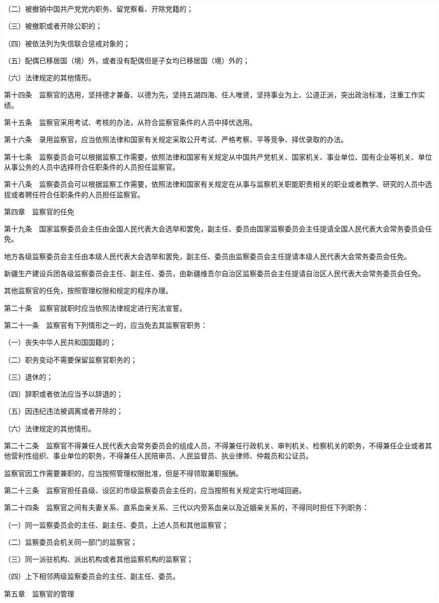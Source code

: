 （二）被撤销中国共产党党内职务、留党察看、开除党籍的；

（三）被撤职或者开除公职的；

（四）被依法列为失信联合惩戒对象的；

（五）配偶已移居国（境）外，或者没有配偶但是子女均已移居国（境）外的；

（六）法律规定的其他情形。

第十四条　监察官的选用，坚持德才兼备、以德为先，坚持五湖四海、任人唯贤，坚持事业为上、公道正派，突出政治标准，注重工作实绩。

第十五条　监察官采用考试、考核的办法，从符合监察官条件的人员中择优选用。

第十六条　录用监察官，应当依照法律和国家有关规定采取公开考试、严格考察、平等竞争、择优录取的办法。

第十七条　监察委员会可以根据监察工作需要，依照法律和国家有关规定从中国共产党机关、国家机关、事业单位、国有企业等机关、单位从事公务的人员中选择符合任职条件的人员担任监察官。

第十八条　监察委员会可以根据监察工作需要，依照法律和国家有关规定在从事与监察机关职能职责相关的职业或者教学、研究的人员中选拔或者聘任符合任职条件的人员担任监察官。


第四章　监察官的任免

第十九条　国家监察委员会主任由全国人民代表大会选举和罢免，副主任、委员由国家监察委员会主任提请全国人民代表大会常务委员会任免。

地方各级监察委员会主任由本级人民代表大会选举和罢免，副主任、委员由监察委员会主任提请本级人民代表大会常务委员会任免。

新疆生产建设兵团各级监察委员会主任、副主任、委员，由新疆维吾尔自治区监察委员会主任提请自治区人民代表大会常务委员会任免。

其他监察官的任免，按照管理权限和规定的程序办理。

第二十条　监察官就职时应当依照法律规定进行宪法宣誓。

第二十一条　监察官有下列情形之一的，应当免去其监察官职务：

（一）丧失中华人民共和国国籍的；

（二）职务变动不需要保留监察官职务的；

（三）退休的；

（四）辞职或者依法应当予以辞退的；

（五）因违纪违法被调离或者开除的；

（六）法律规定的其他情形。

第二十二条　监察官不得兼任人民代表大会常务委员会的组成人员，不得兼任行政机关、审判机关、检察机关的职务，不得兼任企业或者其他营利性组织、事业单位的职务，不得兼任人民陪审员、人民监督员、执业律师、仲裁员和公证员。

监察官因工作需要兼职的，应当按照管理权限批准，但是不得领取兼职报酬。

第二十三条　监察官担任县级、设区的市级监察委员会主任的，应当按照有关规定实行地域回避。

第二十四条　监察官之间有夫妻关系、直系血亲关系、三代以内旁系血亲以及近姻亲关系的，不得同时担任下列职务：

（一）同一监察委员会的主任、副主任、委员，上述人员和其他监察官；

（二）监察委员会机关同一部门的监察官；

（三）同一派驻机构、派出机构或者其他监察机构的监察官；

（四）上下相邻两级监察委员会的主任、副主任、委员。


第五章　监察官的管理
